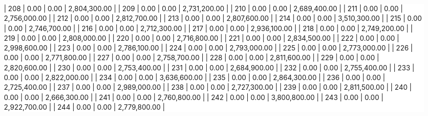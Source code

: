 |             208 |            0.00 |            0.00 |    2,804,300.00 |
|             209 |            0.00 |            0.00 |    2,731,200.00 |
|             210 |            0.00 |            0.00 |    2,689,400.00 |
|             211 |            0.00 |            0.00 |    2,756,000.00 |
|             212 |            0.00 |            0.00 |    2,812,700.00 |
|             213 |            0.00 |            0.00 |    2,807,600.00 |
|             214 |            0.00 |            0.00 |    3,510,300.00 |
|             215 |            0.00 |            0.00 |    2,746,700.00 |
|             216 |            0.00 |            0.00 |    2,712,300.00 |
|             217 |            0.00 |            0.00 |    2,936,100.00 |
|             218 |            0.00 |            0.00 |    2,749,200.00 |
|             219 |            0.00 |            0.00 |    2,808,000.00 |
|             220 |            0.00 |            0.00 |    2,716,800.00 |
|             221 |            0.00 |            0.00 |    2,834,500.00 |
|             222 |            0.00 |            0.00 |    2,998,600.00 |
|             223 |            0.00 |            0.00 |    2,786,100.00 |
|             224 |            0.00 |            0.00 |    2,793,000.00 |
|             225 |            0.00 |            0.00 |    2,773,000.00 |
|             226 |            0.00 |            0.00 |    2,771,800.00 |
|             227 |            0.00 |            0.00 |    2,758,700.00 |
|             228 |            0.00 |            0.00 |    2,811,600.00 |
|             229 |            0.00 |            0.00 |    2,820,600.00 |
|             230 |            0.00 |            0.00 |    2,753,400.00 |
|             231 |            0.00 |            0.00 |    2,684,900.00 |
|             232 |            0.00 |            0.00 |    2,755,400.00 |
|             233 |            0.00 |            0.00 |    2,822,000.00 |
|             234 |            0.00 |            0.00 |    3,636,600.00 |
|             235 |            0.00 |            0.00 |    2,864,300.00 |
|             236 |            0.00 |            0.00 |    2,725,400.00 |
|             237 |            0.00 |            0.00 |    2,989,000.00 |
|             238 |            0.00 |            0.00 |    2,727,300.00 |
|             239 |            0.00 |            0.00 |    2,811,500.00 |
|             240 |            0.00 |            0.00 |    2,666,300.00 |
|             241 |            0.00 |            0.00 |    2,760,800.00 |
|             242 |            0.00 |            0.00 |    3,800,800.00 |
|             243 |            0.00 |            0.00 |    2,922,700.00 |
|             244 |            0.00 |            0.00 |    2,779,800.00 |